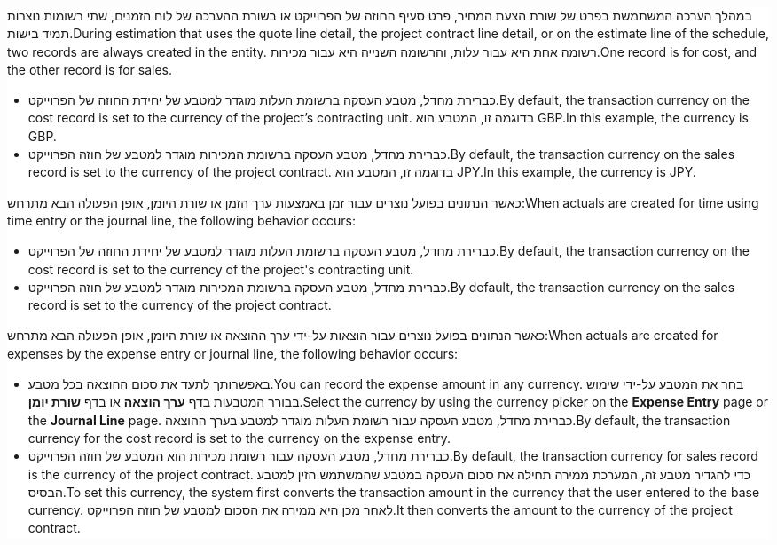 
<span data-ttu-id="d602d-159">במהלך הערכה המשתמשת בפרט של שורת הצעת המחיר, פרט סעיף החוזה של הפרוייקט או בשורת ההערכה של לוח הזמנים, שתי רשומות נוצרות תמיד בישות.</span><span class="sxs-lookup"><span data-stu-id="d602d-159">During estimation that uses the quote line detail, the project contract line detail, or on the estimate line of the schedule, two records are always created in the entity.</span></span> <span data-ttu-id="d602d-160">רשומה אחת היא עבור עלות, והרשומה השנייה היא עבור מכירות.</span><span class="sxs-lookup"><span data-stu-id="d602d-160">One record is for cost, and the other record is for sales.</span></span>

- <span data-ttu-id="d602d-161">כברירת מחדל, מטבע העסקה ברשומת העלות מוגדר למטבע של יחידת החוזה של הפרוייקט.</span><span class="sxs-lookup"><span data-stu-id="d602d-161">By default, the transaction currency on the cost record is set to the currency of the project’s contracting unit.</span></span> <span data-ttu-id="d602d-162">בדוגמה זו, המטבע הוא GBP.</span><span class="sxs-lookup"><span data-stu-id="d602d-162">In this example, the currency is GBP.</span></span>
- <span data-ttu-id="d602d-163">כברירת מחדל, מטבע העסקה ברשומת המכירות מוגדר למטבע של חוזה הפרוייקט.</span><span class="sxs-lookup"><span data-stu-id="d602d-163">By default, the transaction currency on the sales record is set to the currency of the project contract.</span></span> <span data-ttu-id="d602d-164">בדוגמה זו, המטבע הוא JPY.</span><span class="sxs-lookup"><span data-stu-id="d602d-164">In this example, the currency is JPY.</span></span>

<span data-ttu-id="d602d-165">כאשר הנתונים בפועל נוצרים עבור זמן באמצעות ערך הזמן או שורת היומן, אופן הפעולה הבא מתרחש:</span><span class="sxs-lookup"><span data-stu-id="d602d-165">When actuals are created for time using time entry or the journal line, the following behavior occurs:</span></span>

- <span data-ttu-id="d602d-166">כברירת מחדל, מטבע העסקה ברשומת העלות מוגדר למטבע של יחידת החוזה של הפרוייקט.</span><span class="sxs-lookup"><span data-stu-id="d602d-166">By default, the transaction currency on the cost record is set to the currency of the project's contracting unit.</span></span>
- <span data-ttu-id="d602d-167">כברירת מחדל, מטבע העסקה ברשומת המכירות מוגדר למטבע של חוזה הפרוייקט.</span><span class="sxs-lookup"><span data-stu-id="d602d-167">By default, the transaction currency on the sales record is set to the currency of the project contract.</span></span>

<span data-ttu-id="d602d-168">כאשר הנתונים בפועל נוצרים עבור הוצאות על-ידי ערך ההוצאה או שורת היומן, אופן הפעולה הבא מתרחש:</span><span class="sxs-lookup"><span data-stu-id="d602d-168">When actuals are created for expenses by the expense entry or journal line, the following behavior occurs:</span></span>

- <span data-ttu-id="d602d-169">באפשרותך לתעד את סכום ההוצאה בכל מטבע.</span><span class="sxs-lookup"><span data-stu-id="d602d-169">You can record the expense amount in any currency.</span></span> <span data-ttu-id="d602d-170">בחר את המטבע על-ידי שימוש בבורר המטבעות בדף **ערך הוצאה** או בדף **שורת יומן**.</span><span class="sxs-lookup"><span data-stu-id="d602d-170">Select the currency by using the currency picker on the **Expense Entry** page or the **Journal Line** page.</span></span> <span data-ttu-id="d602d-171">כברירת מחדל, מטבע העסקה עבור רשומת העלות מוגדר למטבע בערך ההוצאה.</span><span class="sxs-lookup"><span data-stu-id="d602d-171">By default, the transaction currency for the cost record is set to the currency on the expense entry.</span></span> 
- <span data-ttu-id="d602d-172">כברירת מחדל, מטבע העסקה עבור רשומת מכירות הוא המטבע של חוזה הפרוייקט.</span><span class="sxs-lookup"><span data-stu-id="d602d-172">By default, the transaction currency for sales record is the currency of the project contract.</span></span> <span data-ttu-id="d602d-173">כדי להגדיר מטבע זה, המערכת ממירה תחילה את סכום העסקה במטבע שהמשתמש הזין למטבע הבסיס.</span><span class="sxs-lookup"><span data-stu-id="d602d-173">To set this currency, the system first converts the transaction amount in the currency that the user entered to the base currency.</span></span> <span data-ttu-id="d602d-174">לאחר מכן היא ממירה את הסכום למטבע של חוזה הפרוייקט.</span><span class="sxs-lookup"><span data-stu-id="d602d-174">It then converts the amount to the currency of the project contract.</span></span> 
